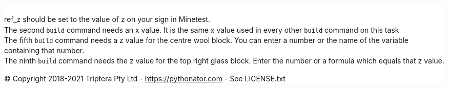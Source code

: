 <br>
<div class='hint'>ref_z should be set to the value of z on your sign in Minetest.</div>
<div class='hint'>The second <code>build</code> command needs an x value. It is the same x value used in every other <code>build</code> command on this task</div>
<div class='hint'>The fifth <code>build</code> command needs a z value for the centre wool block. You can enter a number or the name of the variable containing that number.</div>
<div class='hint'>The ninth <code>build</code> command needs the z value for the top right glass block.
Enter the number or a formula which equals that z value.</div>

© Copyright 2018-2021 Triptera Pty Ltd - https://pythonator.com - See LICENSE.txt
